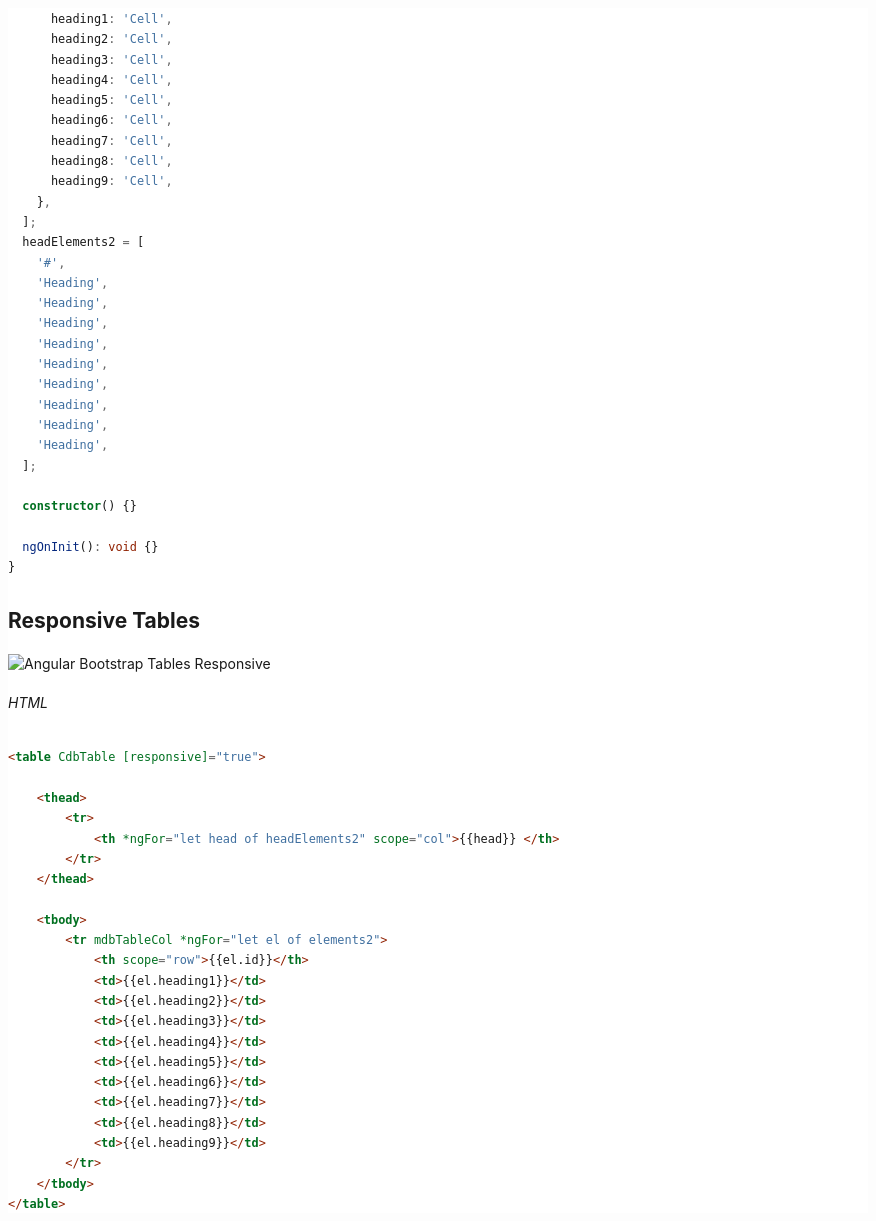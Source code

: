 ```ts
      heading1: 'Cell',
      heading2: 'Cell',
      heading3: 'Cell',
      heading4: 'Cell',
      heading5: 'Cell',
      heading6: 'Cell',
      heading7: 'Cell',
      heading8: 'Cell',
      heading9: 'Cell',
    },
  ];
  headElements2 = [
    '#',
    'Heading',
    'Heading',
    'Heading',
    'Heading',
    'Heading',
    'Heading',
    'Heading',
    'Heading',
    'Heading',
  ];

  constructor() {}

  ngOnInit(): void {}
}
```
## Responsive Tables

![Angular Bootstrap Tables Responsive ](./images/table9.png)

###### HTML
```html
<table CdbTable [responsive]="true">

    <thead>
        <tr>
            <th *ngFor="let head of headElements2" scope="col">{{head}} </th>
        </tr>
    </thead>

    <tbody>
        <tr mdbTableCol *ngFor="let el of elements2">
            <th scope="row">{{el.id}}</th>
            <td>{{el.heading1}}</td>
            <td>{{el.heading2}}</td>
            <td>{{el.heading3}}</td>
            <td>{{el.heading4}}</td>
            <td>{{el.heading5}}</td>
            <td>{{el.heading6}}</td>
            <td>{{el.heading7}}</td>
            <td>{{el.heading8}}</td>
            <td>{{el.heading9}}</td>
        </tr>
    </tbody>
</table>
```
